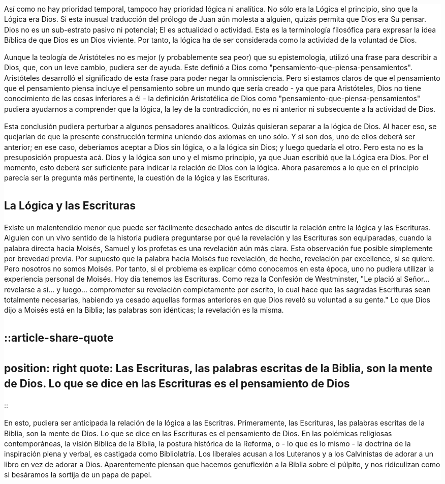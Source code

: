 Así como no hay prioridad temporal, tampoco hay prioridad lógica ni analítica. No sólo era la Lógica el principio, sino que la Lógica era Dios. Si esta inusual traducción del prólogo de Juan aún molesta a alguien, quizás permita que Dios era Su pensar. Dios no es un sub-estrato pasivo ni potencial; El es actualidad o actividad. Esta es la terminología filosófica para expresar la idea Bíblica de que Dios es un Dios viviente. Por tanto, la lógica ha de ser considerada como la actividad de la voluntad de Dios.

Aunque la teología de Aristóteles no es mejor (y probablemente sea peor) que su epistemología, utilizó una frase para describir a Dios, que, con un leve cambio, pudiera ser de ayuda. Este definió a Dios como "pensamiento-que-piensa-pensamientos". Aristóteles desarrolló el significado de esta frase para poder negar la omnisciencia. Pero si estamos claros de que el pensamiento que el pensamiento piensa incluye el pensamiento sobre un mundo que sería creado - ya que para Aristóteles, Dios no tiene conocimiento de las cosas inferiores a él - la definición Aristotélica de Dios como "pensamiento-que-piensa-pensamientos" pudiera ayudarnos a comprender que la lógica, la ley de la contradicción, no es ni anterior ni subsecuente a la actividad de Dios.

Esta conclusión pudiera perturbar a algunos pensadores analíticos. Quizás quisieran separar a la lógica de Dios. Al hacer eso, se quejarían de que la presente construcción termina uniendo dos axiomas en uno sólo. Y si son dos, uno de ellos deberá ser anterior; en ese caso, deberíamos aceptar a Dios sin lógica, o a la lógica sin Dios; y luego quedaría el otro. Pero esta no es la presuposición propuesta acá. Dios y la lógica son uno y el mismo principio, ya que Juan escribió que la Lógica era Dios. Por el momento, esto deberá ser suficiente para indicar la relación de Dios con la lógica. Ahora pasaremos a lo que en el principio parecía ser la pregunta más pertinente, la cuestión de la lógica y las Escrituras.

## La Lógica y las Escrituras

Existe un malentendido menor que puede ser fácilmente desechado antes de discutir la relación entre la lógica y las Escrituras. Alguien con un vivo sentido de la historia pudiera preguntarse por qué la revelación y las Escrituras son equiparadas, cuando la palabra directa hacia Moisés, Samuel y los profetas es una revelación aún más clara. Esta observación fue posible simplemente por brevedad previa. Por supuesto que la palabra hacia Moisés fue revelación, de hecho, revelación par excellence, si se quiere. Pero nosotros no somos Moisés. Por tanto, si el problema es explicar cómo conocemos en esta época, uno no pudiera utilizar la experiencia personal de Moisés. Hoy día tenemos las Escrituras. Como reza la Confesión de Westminster, "Le plació al Señor... revelarse a sí... y luego... comprometer su revelación completamente por escrito, lo cual hace que las sagradas Escrituras sean totalmente necesarias, habiendo ya cesado aquellas formas anteriores en que Dios reveló su voluntad a su gente." Lo que Dios dijo a Moisés está en la Biblia; las palabras son idénticas; la revelación es la misma.

::article-share-quote
---
position: right
quote: Las Escrituras, las palabras escritas de la Biblia, son la mente de Dios.
  Lo que se dice en las Escrituras es el pensamiento de Dios
---
::

En esto, pudiera ser anticipada la relación de la lógica a las Escritras. Primeramente, las Escrituras, las palabras escritas de la Biblia, son la mente de Dios. Lo que se dice en las Escrituras es el pensamiento de Dios. En las polémicas religiosas contemporáneas, la visión Bíblica de la Biblia, la postura histórica de la Reforma, o - lo que es lo mismo - la doctrina de la inspiración plena y verbal, es castigada como Bibliolatría. Los liberales acusan a los Luteranos y a los Calvinistas de adorar a un libro en vez de adorar a Dios. Aparentemente piensan que hacemos genuflexión a la Biblia sobre el púlpito, y nos ridiculizan como si besáramos la sortija de un papa de papel.
